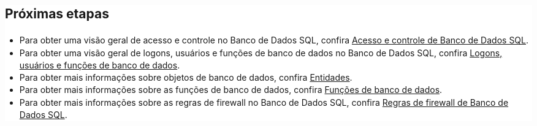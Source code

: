 ## <a name="next-steps"></a>Próximas etapas

- Para obter uma visão geral de acesso e controle no Banco de Dados SQL, confira [Acesso e controle de Banco de Dados SQL](sql-database-control-access.md).
- Para obter uma visão geral de logons, usuários e funções de banco de dados no Banco de Dados SQL, confira [Logons, usuários e funções de banco de dados](sql-database-manage-logins.md).
- Para obter mais informações sobre objetos de banco de dados, confira [Entidades](https://msdn.microsoft.com/library/ms181127.aspx).
- Para obter mais informações sobre as funções de banco de dados, confira [Funções de banco de dados](https://msdn.microsoft.com/library/ms189121.aspx).
- Para obter mais informações sobre as regras de firewall no Banco de Dados SQL, confira [Regras de firewall de Banco de Dados SQL](sql-database-firewall-configure.md).



[1]: ./media/sql-database-aad-authentication/1aad-auth-diagram.png
[2]: ./media/sql-database-aad-authentication/2subscription-relationship.png
[3]: ./media/sql-database-aad-authentication/3admin-structure.png
[4]: ./media/sql-database-aad-authentication/4select-subscription.png
[5]: ./media/sql-database-aad-authentication/5ad-settings-portal.png
[6]: ./media/sql-database-aad-authentication/6edit-directory-select.png
[7]: ./media/sql-database-aad-authentication/7edit-directory-confirm.png
[8]: ./media/sql-database-aad-authentication/8choose-ad.png
[10]: ./media/sql-database-aad-authentication/10choose-admin.png
[11]: ./media/sql-database-aad-authentication/active-directory-integrated.png
[12]: ./media/sql-database-aad-authentication/12connect-using-pw-auth2.png
[13]: ./media/sql-database-aad-authentication/13connect-to-db2.png
